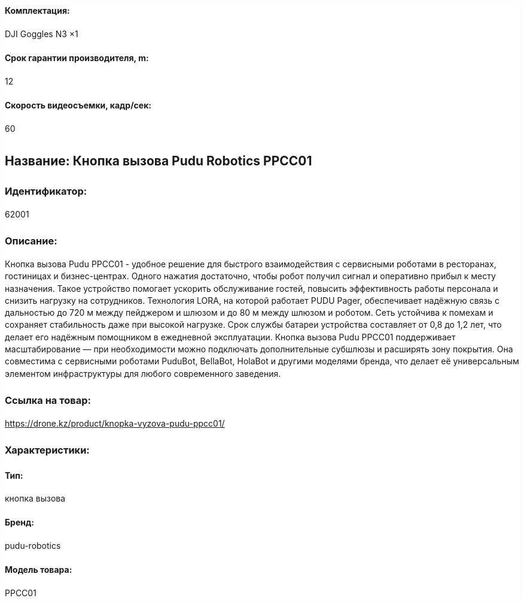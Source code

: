 #### Комплектация:

DJI Goggles N3 ×1

#### Срок гарантии производителя, m:

12

#### Скорость видеосъемки, кадр/сек:

60







## Название: Кнопка вызова Pudu Robotics PPCC01

### Идентификатор:

62001

### Описание:

  Кнопка вызова Pudu PPCC01 - удобное решение для быстрого взаимодействия с сервисными роботами в ресторанах, гостиницах и бизнес-центрах. Одного нажатия достаточно, чтобы робот получил сигнал и оперативно прибыл к месту назначения. Такое устройство помогает ускорить обслуживание гостей, повысить эффективность работы персонала и снизить нагрузку на сотрудников.   	 Технология LORA, на которой работает PUDU Pager, обеспечивает надёжную связь с дальностью до 720 м между пейджером и шлюзом и до 80 м между шлюзом и роботом. Сеть устойчива к помехам и сохраняет стабильность даже при высокой нагрузке. Срок службы батареи устройства составляет от 0,8 до 1,2 лет, что делает его надёжным помощником в ежедневной эксплуатации.   	 Кнопка вызова Pudu PPCC01 поддерживает масштабирование — при необходимости можно подключать дополнительные субшлюзы и расширять зону покрытия. Она совместима с сервисными роботами PuduBot, BellaBot, HolaBot и другими моделями бренда, что делает её универсальным элементом инфраструктуры для любого современного заведения. 

### Ссылка на товар:

https://drone.kz/product/knopka-vyzova-pudu-ppcc01/

### Характеристики:

#### Тип:

кнопка вызова

#### Бренд:

pudu-robotics

#### Модель товара:

PPCC01
